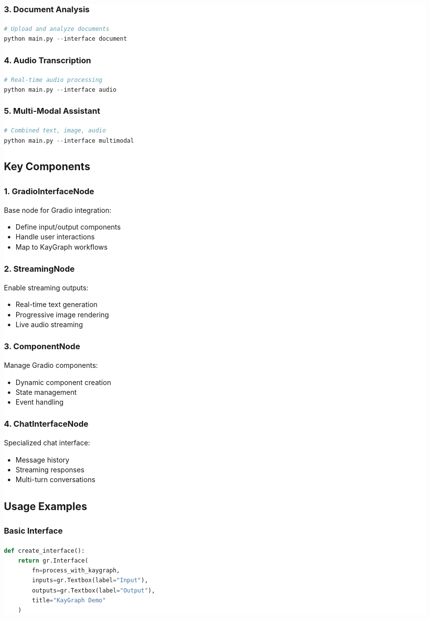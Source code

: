 ### 3. Document Analysis
```python
# Upload and analyze documents
python main.py --interface document
```

### 4. Audio Transcription
```python
# Real-time audio processing
python main.py --interface audio
```

### 5. Multi-Modal Assistant
```python
# Combined text, image, audio
python main.py --interface multimodal
```

## Key Components

### 1. GradioInterfaceNode
Base node for Gradio integration:
- Define input/output components
- Handle user interactions
- Map to KayGraph workflows

### 2. StreamingNode
Enable streaming outputs:
- Real-time text generation
- Progressive image rendering
- Live audio streaming

### 3. ComponentNode
Manage Gradio components:
- Dynamic component creation
- State management
- Event handling

### 4. ChatInterfaceNode
Specialized chat interface:
- Message history
- Streaming responses
- Multi-turn conversations

## Usage Examples

### Basic Interface
```python
def create_interface():
    return gr.Interface(
        fn=process_with_kaygraph,
        inputs=gr.Textbox(label="Input"),
        outputs=gr.Textbox(label="Output"),
        title="KayGraph Demo"
    )
```

